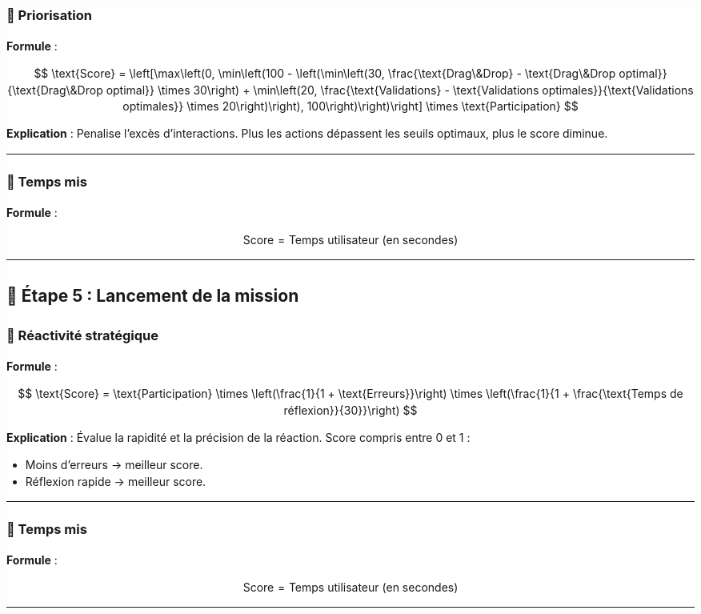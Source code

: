 ### 🔸 Priorisation

**Formule** :

$$
\text{Score} = \left[\max\left(0, \min\left(100 - \left(\min\left(30, \frac{\text{Drag\&Drop} - \text{Drag\&Drop optimal}}{\text{Drag\&Drop optimal}} \times 30\right) + \min\left(20, \frac{\text{Validations} - \text{Validations optimales}}{\text{Validations optimales}} \times 20\right)\right), 100\right)\right)\right] \times \text{Participation}
$$

**Explication** :
Penalise l’excès d’interactions. Plus les actions dépassent les seuils optimaux, plus le score diminue.

---

### 🔸 Temps mis

**Formule** :

$$
\text{Score} = \text{Temps utilisateur (en secondes)}
$$

---

## 📍 Étape 5 : Lancement de la mission

### 🔸 Réactivité stratégique

**Formule** :

$$
\text{Score} = \text{Participation} \times \left(\frac{1}{1 + \text{Erreurs}}\right) \times \left(\frac{1}{1 + \frac{\text{Temps de réflexion}}{30}}\right)
$$

**Explication** :
Évalue la rapidité et la précision de la réaction. Score compris entre 0 et 1 :

* Moins d’erreurs → meilleur score.
* Réflexion rapide → meilleur score.

---

### 🔸 Temps mis

**Formule** :

$$
\text{Score} = \text{Temps utilisateur (en secondes)}
$$

---
